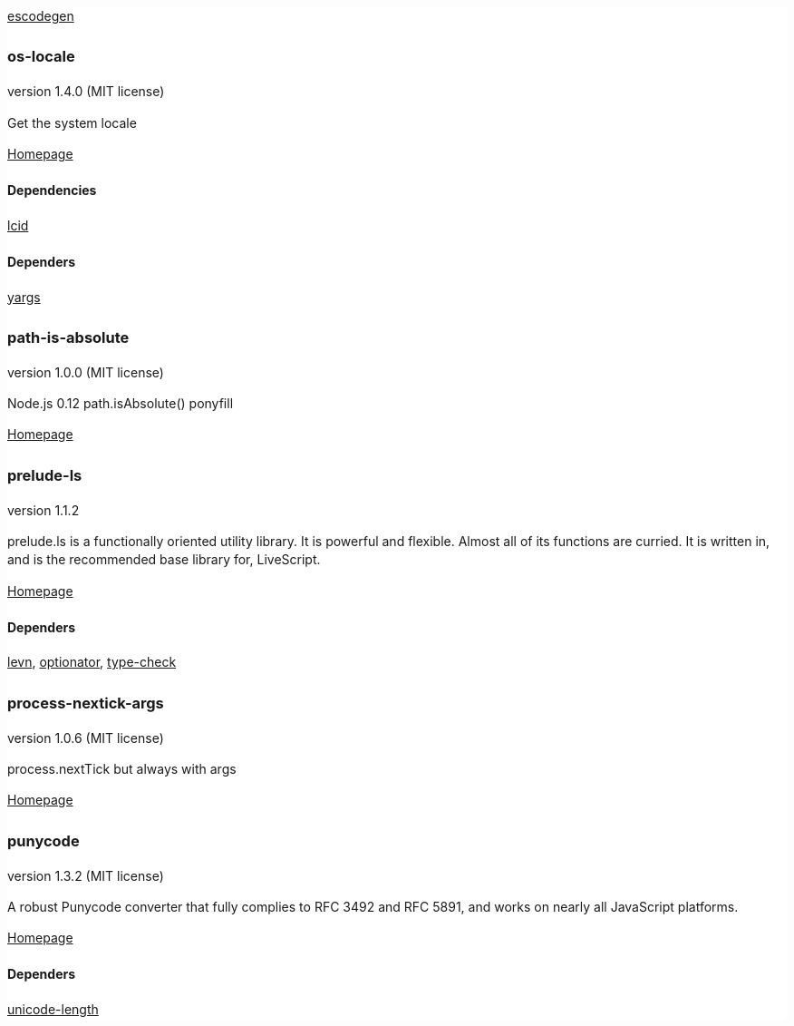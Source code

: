[escodegen](#escodegen)

### os-locale

version 1.4.0 (MIT license)

Get the system locale

[Homepage](https://github.com/sindresorhus/os-locale)

#### Dependencies

[lcid](#lcid)

#### Dependers

[yargs](#yargs)

### path-is-absolute

version 1.0.0 (MIT license)

Node.js 0.12 path.isAbsolute() ponyfill

[Homepage](https://github.com/sindresorhus/path-is-absolute)

### prelude-ls

version 1.1.2

prelude.ls is a functionally oriented utility library. It is powerful and flexible. Almost all of its functions are curried. It is written in, and is the recommended base library for, LiveScript.

[Homepage](http://preludels.com)

#### Dependers

[levn](#levn), [optionator](#optionator), [type-check](#type-check)

### process-nextick-args

version 1.0.6 (MIT license)

process.nextTick but always with args

[Homepage](https://github.com/calvinmetcalf/process-nextick-args)

### punycode

version 1.3.2 (MIT license)

A robust Punycode converter that fully complies to RFC 3492 and RFC 5891, and works on nearly all JavaScript platforms.

[Homepage](https://mths.be/punycode)

#### Dependers

[unicode-length](#unicode-length)
